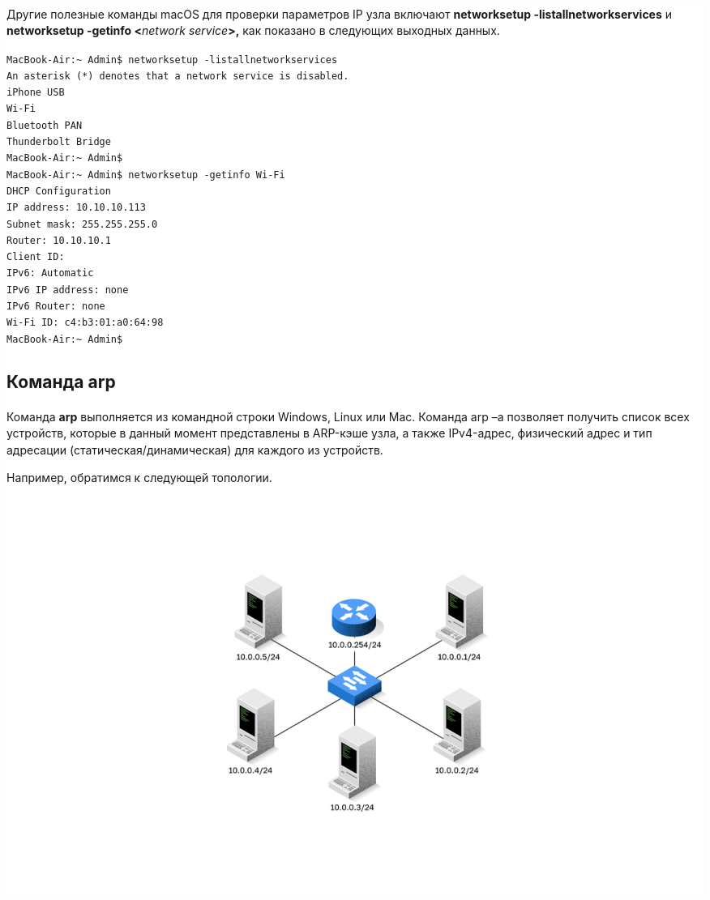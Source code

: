 Другие полезные команды macOS для проверки параметров IP узла включают **networksetup -listallnetworkservices** и **networksetup -getinfo <**_network service_**\>,** как показано в следующих выходных данных. 

```
MacBook-Air:~ Admin$ networksetup -listallnetworkservices
An asterisk (*) denotes that a network service is disabled.
iPhone USB
Wi-Fi
Bluetooth PAN
Thunderbolt Bridge
MacBook-Air:~ Admin$ 
MacBook-Air:~ Admin$ networksetup -getinfo Wi-Fi
DHCP Configuration
IP address: 10.10.10.113
Subnet mask: 255.255.255.0
Router: 10.10.10.1
Client ID:
IPv6: Automatic
IPv6 IP address: none
IPv6 Router: none
Wi-Fi ID: c4:b3:01:a0:64:98
MacBook-Air:~ Admin$
```


## Команда arp

 Команда **arp** выполняется из командной строки Windows, Linux или Mac.  Команда arp –a позволяет получить список всех устройств, которые в данный момент представлены в ARP-кэше узла, а также IPv4-адрес, физический адрес и тип адресации (статическая/динамическая) для каждого из устройств.

Например, обратимся к следующей топологии.

![](./assets/17.5.4.png)
